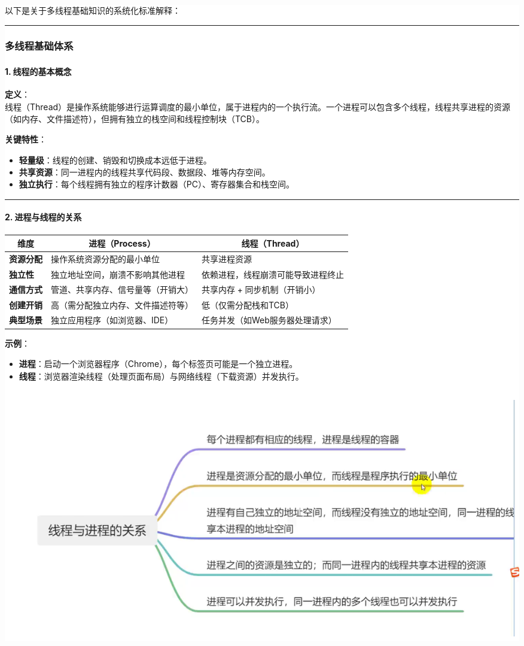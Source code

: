 以下是关于多线程基础知识的系统化标准解释：

---

### **多线程基础体系**

#### **1. 线程的基本概念**
**定义**：  
线程（Thread）是操作系统能够进行运算调度的最小单位，属于进程内的一个执行流。一个进程可以包含多个线程，线程共享进程的资源（如内存、文件描述符），但拥有独立的栈空间和线程控制块（TCB）。

**关键特性**：  
- **轻量级**：线程的创建、销毁和切换成本远低于进程。  
- **共享资源**：同一进程内的线程共享代码段、数据段、堆等内存空间。  
- **独立执行**：每个线程拥有独立的程序计数器（PC）、寄存器集合和栈空间。

---

#### **2. 进程与线程的关系**
| **维度**        | **进程（Process）**               | **线程（Thread）**                |
|-----------------|-----------------------------------|-----------------------------------|
| **资源分配**     | 操作系统资源分配的最小单位          | 共享进程资源                       |
| **独立性**       | 独立地址空间，崩溃不影响其他进程      | 依赖进程，线程崩溃可能导致进程终止   |
| **通信方式**     | 管道、共享内存、信号量等（开销大）    | 共享内存 + 同步机制（开销小）        |
| **创建开销**     | 高（需分配独立内存、文件描述符等）    | 低（仅需分配栈和TCB）               |
| **典型场景**     | 独立应用程序（如浏览器、IDE）        | 任务并发（如Web服务器处理请求）      |

**示例**：  
- **进程**：启动一个浏览器程序（Chrome），每个标签页可能是一个独立进程。  
- **线程**：浏览器渲染线程（处理页面布局）与网络线程（下载资源）并发执行。

![alt text](image.png)
---
